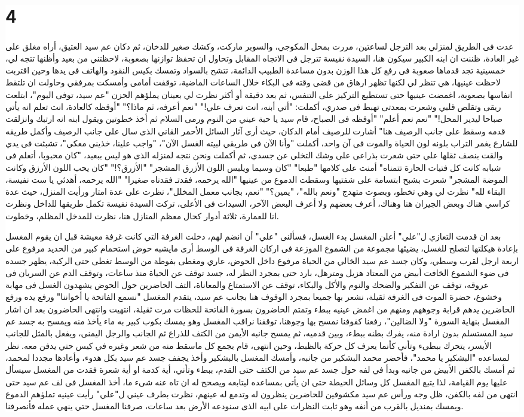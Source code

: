 
# 4

عدت فى الطريق لمنزلي بعد الترجل لساعتين، مررت بمحل المكوجي، والسوبر ماركت، وكشك
صغير للدخان، ثم دكان عم سيد العتيق، أراه مغلق على غير العادة، ظننت ان ابنه
الكبير سيكون هنا، السيدة نفيسة تترجل فى الاتجاه المقابل وتحاول ان تحفظ توازنها
بصعوبة، لاحظتني من بعيد وأظنها تتجه لي، خمسينية تجد قدماها صعوبة فى رفع كل هذا
الوزن بدون مساعدة الطبيب الدائمة، تتشح بالسواد وتمسك بكيس النقود والهاتف فى يدها
وحين اقتربت لاحظت عينيها، هي تنظر لي لكنها تظهر ارهاق من قضى وقته فى البكاء خلال
الساعات الماضية، توقفت أمامى وأمسكت بمرفقي وحاولت ان تلتقط انفاسها بصعوبة، اغمضت
عينيها حتى تستطيع التركيز على التنفس، ثم بعد دقيقة أو أكثر نظرت لي بعينان يملؤهم
الحزن "عم سيد، توفى اليوم"، ابتلعت ريقى وتقلص قلبي وشعرت بمعدتى تهبط فى صدري،
أكملت: "أتي أبنه، انت تعرف علي!" "نعم أعرفه، ثم ماذا؟" "أوقظه كالعادة، انت تعلم
انه يأتي صباحا ليدير المحل!" "نعم نعم أعلم" "أوقظه فى الصباح، قام سيد يا حبة عيني من النوم ورمى
السلام ثم أخذ خطوتين ويقول ابنه انه ارتبك وانزلقت قدمه وسقط على جانب الرصيف هنا"
أشارت للرصيف أمام الدكان، حيث أرى آثار السائل الأحمر القاني الذى سال على جانب
الرصيف وأكمل طريقه للشارع يغمر التراب بلونه لون الحياة والموت فى آن واحد، أكملت
"وأنا الآن فى طريقي لبيته الغسل الآن"، "واجب علينا، خذيني معكي"، تشبثت فى يدي
والقت بنصف ثقلها علي حتى شعرت بذراعى على وشك التخلي عن جسدي، ثم أكملت ونحن نتجه
لمنزله الذى هو ليس ببعيد، "كان محبوبا، أتعلم فى شبابه كانت كل فتيات الحارة
تتمناه" أمنت على كلامها "طبعا" "كان وسيما ويلبس اللون الأزرق المشجر" "الأزرق؟!"
"كان يحب اللون الأرزق وكانت الموضة المشجر" شعرت بشبح ابتسامة على شفتيها وسقطت
الدموع من عينيها "الله يرحمه، فقدتـ فقدناه صغيرا" "الله يرحمه، أهدئي يا ست نفيسة،
البقاء لله" نظرت لي وهي تخطو، وبصوت متهدج "ونعم بالله"، "يمين؟" "نعم، بجانب معمل
المخلل"، نظرت على عدة امتار ورأيت المنزل، حيث عدة كراسي هناك وبعض الجيران هنا
وهناك، أعرف بعضهم ولا أعرف البعض الآخر، السيدات فى الأعلى، تركت السيدة نفيسة
تكمل طريقها للداخل ونظرت انا للعمارة، ثلاثة أدوار كحال معظم المنازل هنا، نظرت
للمدخل المظلم، وخطوت.

بعد ان قدمت التعازي ل"علي" أعلن المغسل بدء الغسل، فسألنى "علي" أن انضم لهم، دخلت
الغرفة التي كانت غرفة معيشة قبل ان يقوم المغسل بإعادة هيكلتها لتصلح للغسل،
يضيئها مجموعة من الشموع الموزعة فى اركان الغرفة فى الوسط أرى مايشبه حوض
استحمام كبير من الحديد مرفوع على اربعة ارجل لقرب وسطي، وكان جسد عم سيد الخالي من
الحياة مرفوع داخل الحوض، عاري ومغطى بفوطة من الوسط تغطى حتى الركبة، يظهر جسده فى
ضوء الشموع الخافت أبيض من المعتاد هزيل ومترهل، بارد حتى بمجرد النظر له، جسد توقف عن الحياة
منذ ساعات، وتوقف الدم عن السريان فى عروقه، توقف عن التفكير والضحك والنوم والأكل
والبكاء، توقف عن الاستمتاع والمعاناة، التف الحاضرين حول الحوض يشهدون الغسل فى
مهابة وخشوع، حضرة الموت فى الغرفة ثقيلة، نشعر بها جميعا بمجرد الوقوف هنا بجانب
عم سيد، يتقدم المغسل "نسمع الفاتحة يا أخواننا" ورفع يده ورفع الحاضرين يدهم قرابة
وجوههم ومنهم من اغمض عينيه ببطء وتمتم الحاضرون بسورة الفاتحة للحظات مرت ثقيلة،
انتهيت وانتهى الحاضرون بعد ان اشار المغسل بنهاية السورة "ولا الضالين"، رفعنا
كفوفنا نمسح بها وجوهنا، توقفنا نراقب المغسل وهو يمسك بكوب كبير به ماء يأخذ منه
ويمسح به جسد عم سيد المستسلم بدون ارادة منه، يفرك بطنه ببطء، وبين قدميه، ثم يمسح جانبه الأيمن
من الكتف للذراع ثم الجانب والرجل اليمنى، ويفعل بالمثل للجانب الأيسر، يتحرك ببطىء
وتأني كأنما يعرف كل حركة بالظبط، وحين انتهى، قام بجمع كل ماسقط منه من شعر وغيره
في كيس حتي يدفن معه. نظر لمساعده "البشكير يا محمد"، فأحضر محمد البشكير من جانبه،
وأمسك المغسل بالبشكير وأخذ يجفف جسد عم سيد بكل هدوء، وأعادها مجددا لمحمد، ثم
أمسك بالكفن الأبيض من جانبه وبدأ في لفه حول جسد عم سيد من الكتف حتى القدم، ببطء
وتأني، أية كدمة او أية شعرة فقدت من المغسل سيسأل عليها يوم القيامة، لذا يتبع
المغسل كل وسائل الحيطة حتى ان يأتى بمساعده ليتابعه ويصحح له ان تاه عنه شىء ما،
أخذ المغسل فى لف عم سيد حتى انتهى من لفه بالكفن، ظل وجه ورأس عم سيد مكشوفين
للحاضرين ينظرون له وتدمع له عينهم، نظرت بطرف عيني ل"علي" رأيت عينيه تملؤهم
الدموع ويمسك بمنديل بالقرب من أنفه وهو ثابت النظرات على ابيه الذى سنودعه الأرض
بعد ساعات، صرفنا المغسل حتي ينهي عمله فأنصرفنا.
